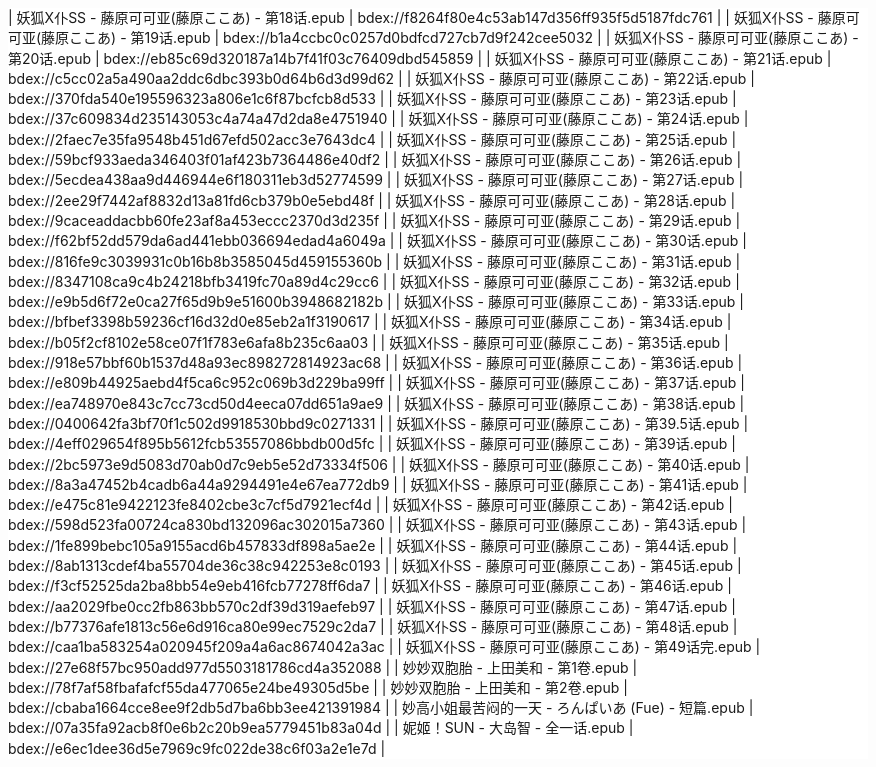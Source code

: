 | 妖狐X仆SS - 藤原可可亚(藤原ここあ) - 第18话.epub | bdex://f8264f80e4c53ab147d356ff935f5d5187fdc761 |
| 妖狐X仆SS - 藤原可可亚(藤原ここあ) - 第19话.epub | bdex://b1a4ccbc0c0257d0bdfcd727cb7d9f242cee5032 |
| 妖狐X仆SS - 藤原可可亚(藤原ここあ) - 第20话.epub | bdex://eb85c69d320187a14b7f41f03c76409dbd545859 |
| 妖狐X仆SS - 藤原可可亚(藤原ここあ) - 第21话.epub | bdex://c5cc02a5a490aa2ddc6dbc393b0d64b6d3d99d62 |
| 妖狐X仆SS - 藤原可可亚(藤原ここあ) - 第22话.epub | bdex://370fda540e195596323a806e1c6f87bcfcb8d533 |
| 妖狐X仆SS - 藤原可可亚(藤原ここあ) - 第23话.epub | bdex://37c609834d235143053c4a74a47d2da8e4751940 |
| 妖狐X仆SS - 藤原可可亚(藤原ここあ) - 第24话.epub | bdex://2faec7e35fa9548b451d67efd502acc3e7643dc4 |
| 妖狐X仆SS - 藤原可可亚(藤原ここあ) - 第25话.epub | bdex://59bcf933aeda346403f01af423b7364486e40df2 |
| 妖狐X仆SS - 藤原可可亚(藤原ここあ) - 第26话.epub | bdex://5ecdea438aa9d446944e6f180311eb3d52774599 |
| 妖狐X仆SS - 藤原可可亚(藤原ここあ) - 第27话.epub | bdex://2ee29f7442af8832d13a81fd6cb379b0e5ebd48f |
| 妖狐X仆SS - 藤原可可亚(藤原ここあ) - 第28话.epub | bdex://9caceaddacbb60fe23af8a453eccc2370d3d235f |
| 妖狐X仆SS - 藤原可可亚(藤原ここあ) - 第29话.epub | bdex://f62bf52dd579da6ad441ebb036694edad4a6049a |
| 妖狐X仆SS - 藤原可可亚(藤原ここあ) - 第30话.epub | bdex://816fe9c3039931c0b16b8b3585045d459155360b |
| 妖狐X仆SS - 藤原可可亚(藤原ここあ) - 第31话.epub | bdex://8347108ca9c4b24218bfb3419fc70a89d4c29cc6 |
| 妖狐X仆SS - 藤原可可亚(藤原ここあ) - 第32话.epub | bdex://e9b5d6f72e0ca27f65d9b9e51600b3948682182b |
| 妖狐X仆SS - 藤原可可亚(藤原ここあ) - 第33话.epub | bdex://bfbef3398b59236cf16d32d0e85eb2a1f3190617 |
| 妖狐X仆SS - 藤原可可亚(藤原ここあ) - 第34话.epub | bdex://b05f2cf8102e58ce07f1f783e6afa8b235c6aa03 |
| 妖狐X仆SS - 藤原可可亚(藤原ここあ) - 第35话.epub | bdex://918e57bbf60b1537d48a93ec898272814923ac68 |
| 妖狐X仆SS - 藤原可可亚(藤原ここあ) - 第36话.epub | bdex://e809b44925aebd4f5ca6c952c069b3d229ba99ff |
| 妖狐X仆SS - 藤原可可亚(藤原ここあ) - 第37话.epub | bdex://ea748970e843c7cc73cd50d4eeca07dd651a9ae9 |
| 妖狐X仆SS - 藤原可可亚(藤原ここあ) - 第38话.epub | bdex://0400642fa3bf70f1c502d9918530bbd9c0271331 |
| 妖狐X仆SS - 藤原可可亚(藤原ここあ) - 第39.5话.epub | bdex://4eff029654f895b5612fcb53557086bbdb00d5fc |
| 妖狐X仆SS - 藤原可可亚(藤原ここあ) - 第39话.epub | bdex://2bc5973e9d5083d70ab0d7c9eb5e52d73334f506 |
| 妖狐X仆SS - 藤原可可亚(藤原ここあ) - 第40话.epub | bdex://8a3a47452b4cadb6a44a9294491e4e67ea772db9 |
| 妖狐X仆SS - 藤原可可亚(藤原ここあ) - 第41话.epub | bdex://e475c81e9422123fe8402cbe3c7cf5d7921ecf4d |
| 妖狐X仆SS - 藤原可可亚(藤原ここあ) - 第42话.epub | bdex://598d523fa00724ca830bd132096ac302015a7360 |
| 妖狐X仆SS - 藤原可可亚(藤原ここあ) - 第43话.epub | bdex://1fe899bebc105a9155acd6b457833df898a5ae2e |
| 妖狐X仆SS - 藤原可可亚(藤原ここあ) - 第44话.epub | bdex://8ab1313cdef4ba55704de36c38c942253e8c0193 |
| 妖狐X仆SS - 藤原可可亚(藤原ここあ) - 第45话.epub | bdex://f3cf52525da2ba8bb54e9eb416fcb77278ff6da7 |
| 妖狐X仆SS - 藤原可可亚(藤原ここあ) - 第46话.epub | bdex://aa2029fbe0cc2fb863bb570c2df39d319aefeb97 |
| 妖狐X仆SS - 藤原可可亚(藤原ここあ) - 第47话.epub | bdex://b77376afe1813c56e6d916ca80e99ec7529c2da7 |
| 妖狐X仆SS - 藤原可可亚(藤原ここあ) - 第48话.epub | bdex://caa1ba583254a020945f209a4a6ac8674042a3ac |
| 妖狐X仆SS - 藤原可可亚(藤原ここあ) - 第49话完.epub | bdex://27e68f57bc950add977d5503181786cd4a352088 |
| 妙妙双胞胎 - 上田美和 - 第1卷.epub | bdex://78f7af58fbafafcf55da477065e24be49305d5be |
| 妙妙双胞胎 - 上田美和 - 第2卷.epub | bdex://cbaba1664cce8ee9f2db5d7ba6bb3ee421391984 |
| 妙高小姐最苦闷的一天 - ろんぱいあ (Fue) - 短篇.epub | bdex://07a35fa92acb8f0e6b2c20b9ea5779451b83a04d |
| 妮姬！SUN - 大岛智 - 全一话.epub | bdex://e6ec1dee36d5e7969c9fc022de38c6f03a2e1e7d |
